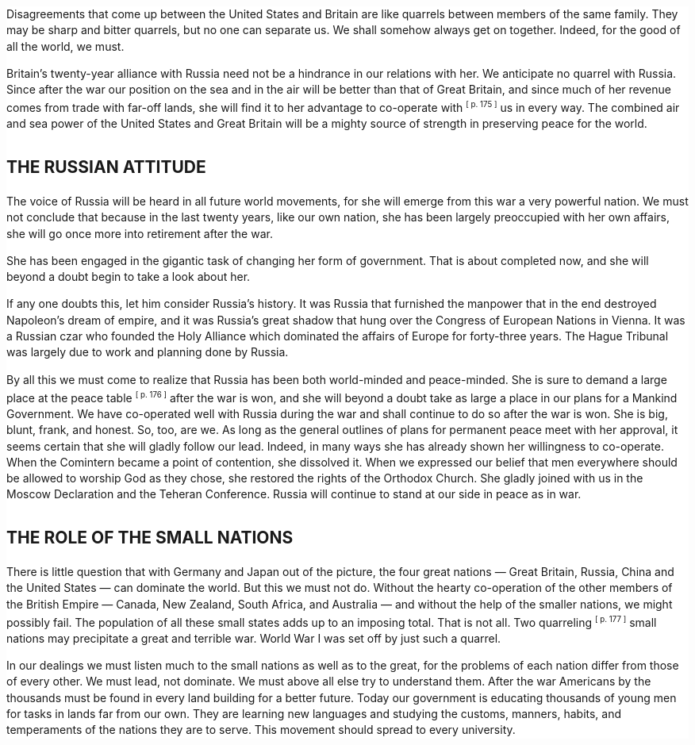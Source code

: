 Disagreements that come up between the United States and Britain are like quarrels between members of the same family. They may be sharp and bitter quarrels, but no one can separate us. We shall somehow always get on together. Indeed, for the good of all the world, we must.

Britain’s twenty-year alliance with Russia need not be a hindrance in our relations with her. We anticipate no quarrel with Russia. Since after the war our position on the sea and in the air will be better than that of Great Britain, and since much of her revenue comes from trade with far-off lands, she will find it to her advantage to co-operate with <span id="p175"><sup><small>[ p. 175 ]</small></sup></span> us in every way. The combined air and sea power of the United States and Great Britain will be a mighty source of strength in preserving peace for the world.

## THE RUSSIAN ATTITUDE

The voice of Russia will be heard in all future world movements, for she will emerge from this war a very powerful nation. We must not conclude that because in the last twenty years, like our own nation, she has been largely preoccupied with her own affairs, she will go once more into retirement after the war.

She has been engaged in the gigantic task of changing her form of government. That is about completed now, and she will beyond a doubt begin to take a look about her.

If any one doubts this, let him consider Russia’s history. It was Russia that furnished the manpower that in the end destroyed Napoleon’s dream of empire, and it was Russia’s great shadow that hung over the Congress of European Nations in Vienna. It was a Russian czar who founded the Holy Alliance which dominated the affairs of Europe for forty-three years. The Hague Tribunal was largely due to work and planning done by Russia.

By all this we must come to realize that Russia has been both world-minded and peace-minded. She is sure to demand a large place at the peace table <span id="p176"><sup><small>[ p. 176 ]</small></sup></span> after the war is won, and she will beyond a doubt take as large a place in our plans for a Mankind Government. We have co-operated well with Russia during the war and shall continue to do so after the war is won. She is big, blunt, frank, and honest. So, too, are we. As long as the general outlines of plans for permanent peace meet with her approval, it seems certain that she will gladly follow our lead. Indeed, in many ways she has already shown her willingness to co-operate. When the Comintern became a point of contention, she dissolved it. When we expressed our belief that men everywhere should be allowed to worship God as they chose, she restored the rights of the Orthodox Church. She gladly joined with us in the Moscow Declaration and the Teheran Conference. Russia will continue to stand at our side in peace as in war.

## THE ROLE OF THE SMALL NATIONS

There is little question that with Germany and Japan out of the picture, the four great nations — Great Britain, Russia, China and the United States — can dominate the world. But this we must not do. Without the hearty co-operation of the other members of the British Empire — Canada, New Zealand, South Africa, and Australia — and without the help of the smaller nations, we might possibly fail. The population of all these small states adds up to an imposing total. That is not all. Two quarreling <span id="p177"><sup><small>[ p. 177 ]</small></sup></span> small nations may precipitate a great and terrible war. World War I was set off by just such a quarrel.

In our dealings we must listen much to the small nations as well as to the great, for the problems of each nation differ from those of every other. We must lead, not dominate. We must above all else try to understand them. After the war Americans by the thousands must be found in every land building for a better future. Today our government is educating thousands of young men for tasks in lands far from our own. They are learning new languages and studying the customs, manners, habits, and temperaments of the nations they are to serve. This movement should spread to every university.
